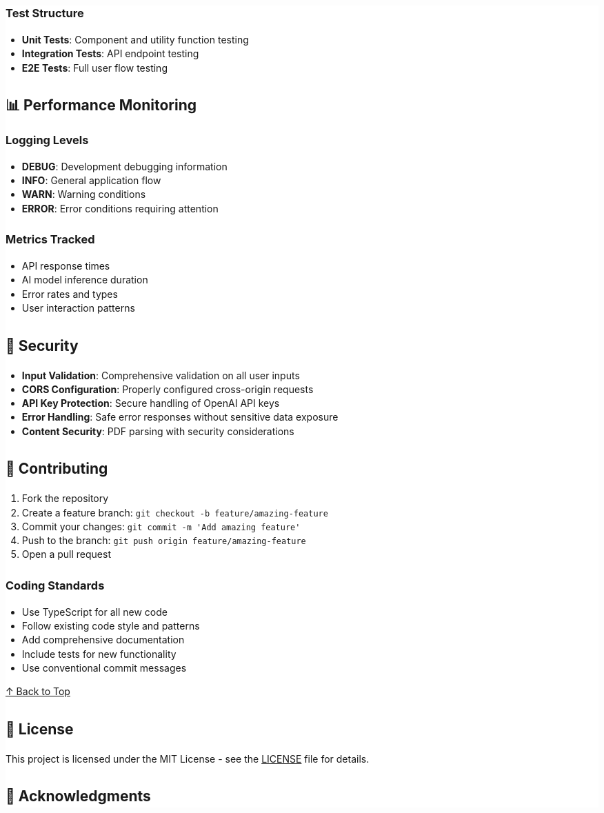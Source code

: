 ### Test Structure
- **Unit Tests**: Component and utility function testing
- **Integration Tests**: API endpoint testing
- **E2E Tests**: Full user flow testing

## 📊 Performance Monitoring

### Logging Levels
- **DEBUG**: Development debugging information
- **INFO**: General application flow
- **WARN**: Warning conditions
- **ERROR**: Error conditions requiring attention

### Metrics Tracked
- API response times
- AI model inference duration
- Error rates and types
- User interaction patterns

## 🔐 Security

- **Input Validation**: Comprehensive validation on all user inputs
- **CORS Configuration**: Properly configured cross-origin requests
- **API Key Protection**: Secure handling of OpenAI API keys
- **Error Handling**: Safe error responses without sensitive data exposure
- **Content Security**: PDF parsing with security considerations

## 🤝 Contributing

1. Fork the repository
2. Create a feature branch: `git checkout -b feature/amazing-feature`
3. Commit your changes: `git commit -m 'Add amazing feature'`
4. Push to the branch: `git push origin feature/amazing-feature`
5. Open a pull request

### Coding Standards
- Use TypeScript for all new code
- Follow existing code style and patterns
- Add comprehensive documentation
- Include tests for new functionality
- Use conventional commit messages

[↑ Back to Top](#-table-of-contents)

## 📄 License

This project is licensed under the MIT License - see the [LICENSE](LICENSE) file for details.

## 🙏 Acknowledgments
